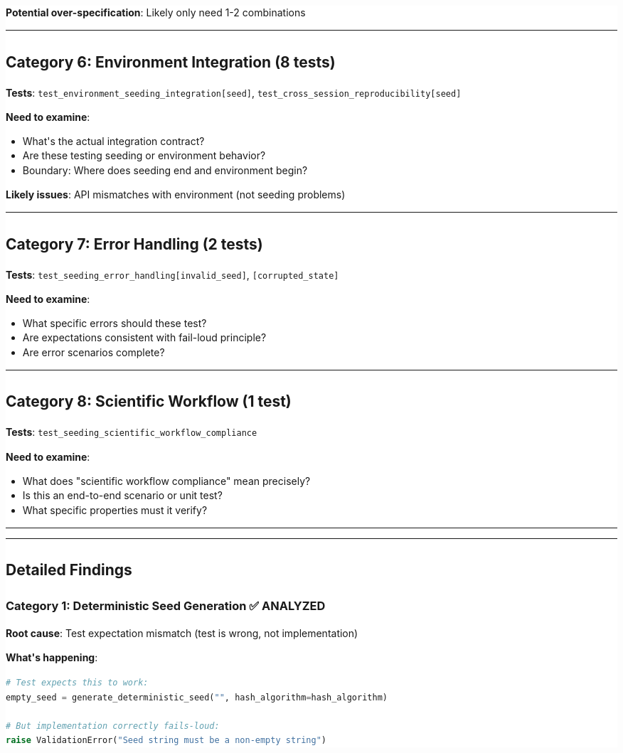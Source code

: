 **Potential over-specification**: Likely only need 1-2 combinations

---

## Category 6: Environment Integration (8 tests)

**Tests**: `test_environment_seeding_integration[seed]`, `test_cross_session_reproducibility[seed]`

**Need to examine**:
- What's the actual integration contract?
- Are these testing seeding or environment behavior?
- Boundary: Where does seeding end and environment begin?

**Likely issues**: API mismatches with environment (not seeding problems)

---

## Category 7: Error Handling (2 tests)

**Tests**: `test_seeding_error_handling[invalid_seed]`, `[corrupted_state]`

**Need to examine**:
- What specific errors should these test?
- Are expectations consistent with fail-loud principle?
- Are error scenarios complete?

---

## Category 8: Scientific Workflow (1 test)

**Tests**: `test_seeding_scientific_workflow_compliance`

**Need to examine**:
- What does "scientific workflow compliance" mean precisely?
- Is this an end-to-end scenario or unit test?
- What specific properties must it verify?

---

---

## Detailed Findings

### Category 1: Deterministic Seed Generation ✅ ANALYZED

**Root cause**: Test expectation mismatch (test is wrong, not implementation)

**What's happening**:
```python
# Test expects this to work:
empty_seed = generate_deterministic_seed("", hash_algorithm=hash_algorithm)

# But implementation correctly fails-loud:
raise ValidationError("Seed string must be a non-empty string")
```
